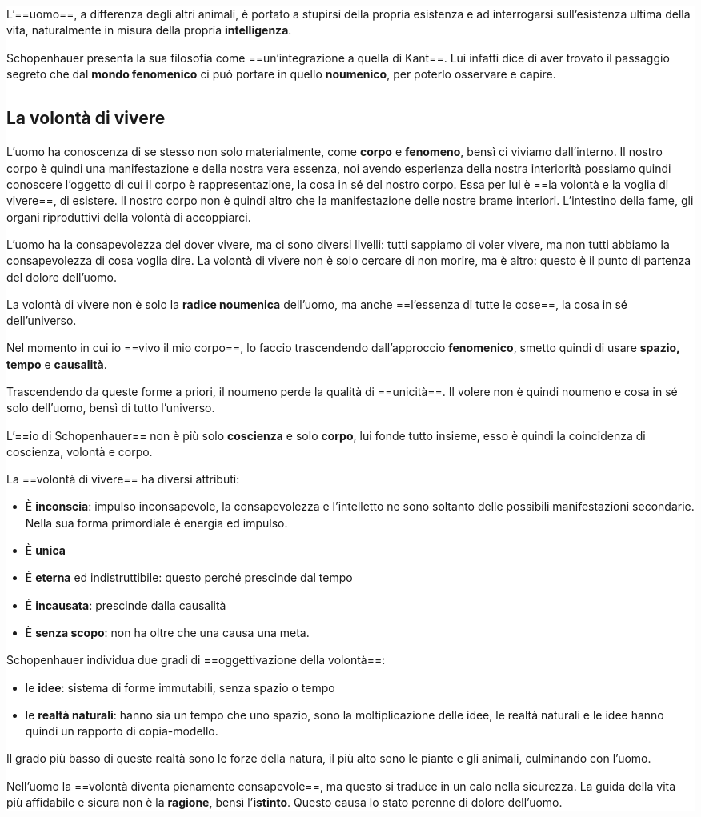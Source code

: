 L’==uomo==, a differenza degli altri animali, è portato a stupirsi della propria esistenza e ad interrogarsi sull’esistenza ultima della vita, naturalmente in misura della propria **intelligenza**.

Schopenhauer presenta la sua filosofia come ==un’integrazione a quella di Kant==. Lui infatti dice di aver trovato il passaggio segreto che dal **mondo fenomenico** ci può portare in quello **noumenico**, per poterlo osservare e capire.

## La volontà di vivere

L’uomo ha conoscenza di se stesso non solo materialmente, come **corpo** e **fenomeno**, bensì ci viviamo dall’interno. Il nostro corpo è quindi una manifestazione e della nostra vera essenza, noi avendo esperienza della nostra interiorità possiamo quindi conoscere l’oggetto di cui il corpo è rappresentazione, la cosa in sé del nostro corpo. Essa per lui è ==la volontà e la voglia di vivere==, di esistere. Il nostro corpo non è quindi altro che la manifestazione delle nostre brame interiori. L’intestino della fame, gli organi riproduttivi della volontà di accoppiarci.

L’uomo ha la consapevolezza del dover vivere, ma ci sono diversi livelli: tutti sappiamo di voler vivere, ma non tutti abbiamo la consapevolezza di cosa voglia dire.
La volontà di vivere non è solo cercare di non morire, ma è altro: questo è il punto di partenza del dolore dell’uomo.

La volontà di vivere non è solo la **radice noumenica** dell’uomo, ma anche ==l’essenza di tutte le cose==, la cosa in sé dell’universo.

Nel momento in cui io ==vivo il mio corpo==, lo faccio trascendendo dall’approccio **fenomenico**, smetto quindi di usare **spazio, tempo** e **causalità**.

Trascendendo da queste forme a priori, il noumeno perde la qualità di ==unicità==. Il volere non è quindi noumeno e cosa in sé solo dell’uomo, bensì di tutto l’universo.

L’==io di Schopenhauer== non è più solo **coscienza** e solo **corpo**, lui fonde tutto insieme, esso è quindi la coincidenza di coscienza, volontà e corpo.

La ==volontà di vivere== ha diversi attributi:

-	È **inconscia**: impulso inconsapevole, la consapevolezza e l’intelletto ne sono soltanto delle possibili manifestazioni secondarie. Nella sua forma primordiale è energia ed impulso.

-	È **unica**

-	È **eterna** ed indistruttibile: questo perché prescinde dal tempo

-	È **incausata**: prescinde dalla causalità

-	È **senza scopo**: non ha oltre che una causa una meta.

Schopenhauer individua due gradi di ==oggettivazione della volontà==:

-	le **idee**: sistema di forme immutabili, senza spazio o tempo

-	le **realtà naturali**: hanno sia un tempo che uno spazio, sono la moltiplicazione delle idee, le realtà naturali e le idee hanno quindi un rapporto di copia-modello.

Il grado più basso di queste realtà sono le forze della natura, il più alto sono le piante e gli animali, culminando con l’uomo.

Nell’uomo la ==volontà diventa pienamente consapevole==, ma questo si traduce in un calo nella sicurezza. La guida della vita più affidabile e sicura non è la **ragione**, bensì l’**istinto**. Questo causa lo stato perenne di dolore dell’uomo.

